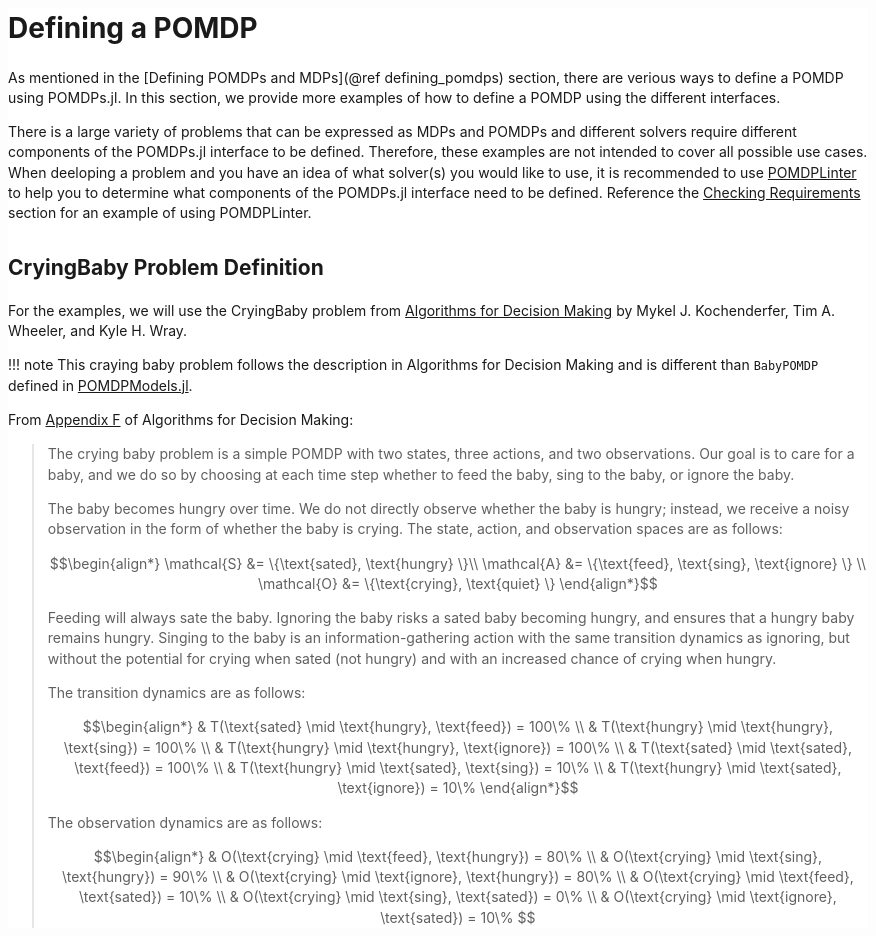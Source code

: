 # Defining a POMDP
As mentioned in the [Defining POMDPs and MDPs](@ref defining_pomdps) section, there are verious ways to define a POMDP using POMDPs.jl. In this section, we provide more examples of how to define a POMDP using the different interfaces.

There is a large variety of problems that can be expressed as MDPs and POMDPs and different solvers require different components of the POMDPs.jl interface to be defined. Therefore, these examples are not intended to cover all possible use cases. When deeloping a problem and you have an idea of what solver(s) you would like to use, it is recommended to use [POMDPLinter](https://github.com/JuliaPOMDP/POMDPLinter.jl) to help you to determine what components of the POMDPs.jl interface need to be defined. Reference the [Checking Requirements](@ref) section for an example of using POMDPLinter.

## CryingBaby Problem Definition
For the examples, we will use the CryingBaby problem from [Algorithms for Decision Making](https://algorithmsbook.com/) by Mykel J. Kochenderfer, Tim A. Wheeler, and Kyle H. Wray.

!!! note 
    This craying baby problem follows the description in Algorithms for Decision Making and is different than `BabyPOMDP` defined in [POMDPModels.jl](https://github.com/JuliaPOMDP/POMDPModels.jl).

From [Appendix F](https://algorithmsbook.com/files/appendix-f.pdf) of Algorithms for Decision Making:
> The crying baby problem is a simple POMDP with two states, three actions, and two observations. Our goal is to care for a baby, and we do so by choosing at each time step whether to feed the baby, sing to the baby, or ignore the baby.
> 
> The baby becomes hungry over time. We do not directly observe whether the baby is hungry; instead, we receive a noisy observation in the form of whether the baby is crying. The state, action, and observation spaces are as follows:
> ```math 
> \begin{align*}
> \mathcal{S} &= \{\text{sated}, \text{hungry} \}\\
> \mathcal{A} &= \{\text{feed}, \text{sing}, \text{ignore} \} \\
> \mathcal{O} &= \{\text{crying}, \text{quiet} \}
> \end{align*}
> ```
>
> Feeding will always sate the baby. Ignoring the baby risks a sated baby becoming hungry, and ensures that a hungry baby remains hungry. Singing to the baby is an information-gathering action with the same transition dynamics as ignoring, but without the potential for crying when sated (not hungry) and with an increased chance of crying when hungry.
>
> The transition dynamics are as follows:
> ```math 
> \begin{align*}
> & T(\text{sated} \mid \text{hungry}, \text{feed}) = 100\% \\
> & T(\text{hungry} \mid \text{hungry}, \text{sing}) = 100\% \\
> & T(\text{hungry} \mid \text{hungry}, \text{ignore}) = 100\% \\
> & T(\text{sated} \mid \text{sated}, \text{feed}) = 100\% \\
> & T(\text{hungry} \mid \text{sated}, \text{sing}) = 10\% \\
> & T(\text{hungry} \mid \text{sated}, \text{ignore}) = 10\%
> \end{align*}
> ```
> 
> The observation dynamics are as follows:
> ```math 
> \begin{align*}
> & O(\text{crying} \mid \text{feed}, \text{hungry}) = 80\% \\
> & O(\text{crying} \mid \text{sing}, \text{hungry}) = 90\% \\
> & O(\text{crying} \mid \text{ignore}, \text{hungry}) = 80\% \\
> & O(\text{crying} \mid \text{feed}, \text{sated}) = 10\% \\
> & O(\text{crying} \mid \text{sing}, \text{sated}) = 0\% \\
> & O(\text{crying} \mid \text{ignore}, \text{sated}) = 10\% 